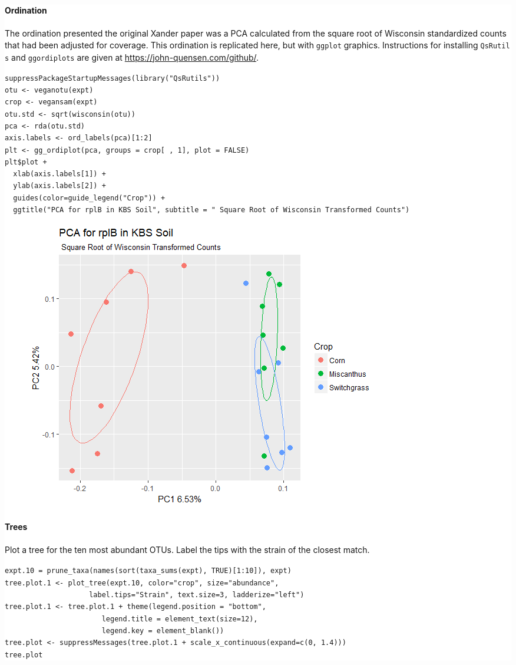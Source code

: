 #### Ordination

The ordination presented the original Xander paper was a PCA calculated from the square root of Wisconsin standardized counts that had been adjusted for coverage. This ordination is replicated here, but with `ggplot` graphics. Instructions for installing `QsRutils` and `ggordiplots` are given at <https://john-quensen.com/github/>.

    suppressPackageStartupMessages(library("QsRutils"))
    otu <- veganotu(expt)
    crop <- vegansam(expt)
    otu.std <- sqrt(wisconsin(otu))
    pca <- rda(otu.std)
    axis.labels <- ord_labels(pca)[1:2]
    plt <- gg_ordiplot(pca, groups = crop[ , 1], plot = FALSE)
    plt$plot +
      xlab(axis.labels[1]) +
      ylab(axis.labels[2]) +
      guides(color=guide_legend("Crop")) +
      ggtitle("PCA for rplB in KBS Soil", subtitle = " Square Root of Wisconsin Transformed Counts")

![directory structure](./images/xander2phyloseq_ord.png)

#### Trees

Plot a tree for the ten most abundant OTUs. Label the tips with the strain of the closest match.

    expt.10 = prune_taxa(names(sort(taxa_sums(expt), TRUE)[1:10]), expt)
    tree.plot.1 <- plot_tree(expt.10, color="crop", size="abundance",
                        label.tips="Strain", text.size=3, ladderize="left")
    tree.plot.1 <- tree.plot.1 + theme(legend.position = "bottom",
                           legend.title = element_text(size=12),
                           legend.key = element_blank())
    tree.plot <- suppressMessages(tree.plot.1 + scale_x_continuous(expand=c(0, 1.4)))
    tree.plot
